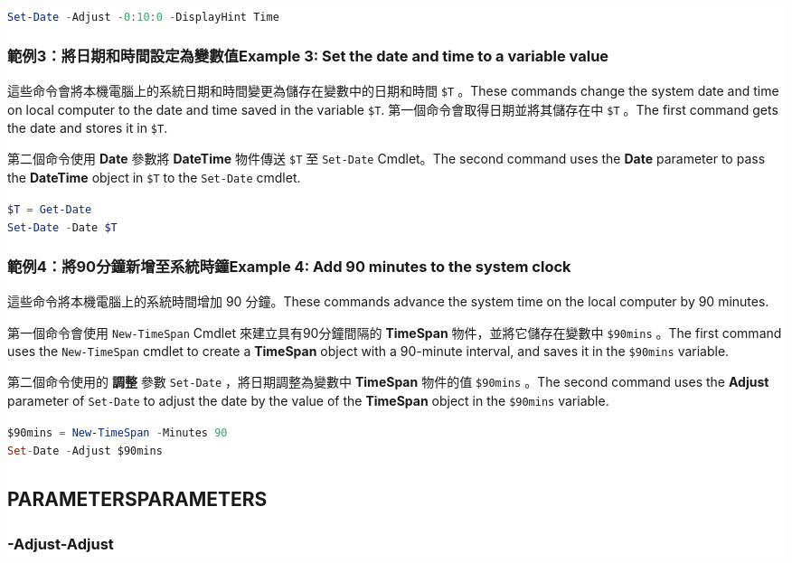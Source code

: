 ```powershell
Set-Date -Adjust -0:10:0 -DisplayHint Time
```

### <span data-ttu-id="0aece-125">範例3：將日期和時間設定為變數值</span><span class="sxs-lookup"><span data-stu-id="0aece-125">Example 3: Set the date and time to a variable value</span></span>

<span data-ttu-id="0aece-126">這些命令會將本機電腦上的系統日期和時間變更為儲存在變數中的日期和時間 `$T` 。</span><span class="sxs-lookup"><span data-stu-id="0aece-126">These commands change the system date and time on local computer to the date and time saved in the variable `$T`.</span></span> <span data-ttu-id="0aece-127">第一個命令會取得日期並將其儲存在中 `$T` 。</span><span class="sxs-lookup"><span data-stu-id="0aece-127">The first command gets the date and stores it in `$T`.</span></span>

<span data-ttu-id="0aece-128">第二個命令使用 **Date** 參數將 **DateTime** 物件傳送 `$T` 至 `Set-Date` Cmdlet。</span><span class="sxs-lookup"><span data-stu-id="0aece-128">The second command uses the **Date** parameter to pass the **DateTime** object in `$T` to the `Set-Date` cmdlet.</span></span>

```powershell
$T = Get-Date
Set-Date -Date $T
```

### <span data-ttu-id="0aece-129">範例4：將90分鐘新增至系統時鐘</span><span class="sxs-lookup"><span data-stu-id="0aece-129">Example 4: Add 90 minutes to the system clock</span></span>

<span data-ttu-id="0aece-130">這些命令將本機電腦上的系統時間增加 90 分鐘。</span><span class="sxs-lookup"><span data-stu-id="0aece-130">These commands advance the system time on the local computer by 90 minutes.</span></span>

<span data-ttu-id="0aece-131">第一個命令會使用 `New-TimeSpan` Cmdlet 來建立具有90分鐘間隔的 **TimeSpan** 物件，並將它儲存在變數中 `$90mins` 。</span><span class="sxs-lookup"><span data-stu-id="0aece-131">The first command uses the `New-TimeSpan` cmdlet to create a **TimeSpan** object with a 90-minute interval, and saves it in the `$90mins` variable.</span></span>

<span data-ttu-id="0aece-132">第二個命令使用的 **調整** 參數 `Set-Date` ，將日期調整為變數中 **TimeSpan** 物件的值 `$90mins` 。</span><span class="sxs-lookup"><span data-stu-id="0aece-132">The second command uses the **Adjust** parameter of `Set-Date` to adjust the date by the value of the **TimeSpan** object in the `$90mins` variable.</span></span>

```powershell
$90mins = New-TimeSpan -Minutes 90
Set-Date -Adjust $90mins
```

## <span data-ttu-id="0aece-133">PARAMETERS</span><span class="sxs-lookup"><span data-stu-id="0aece-133">PARAMETERS</span></span>

### <span data-ttu-id="0aece-134">-Adjust</span><span class="sxs-lookup"><span data-stu-id="0aece-134">-Adjust</span></span>
